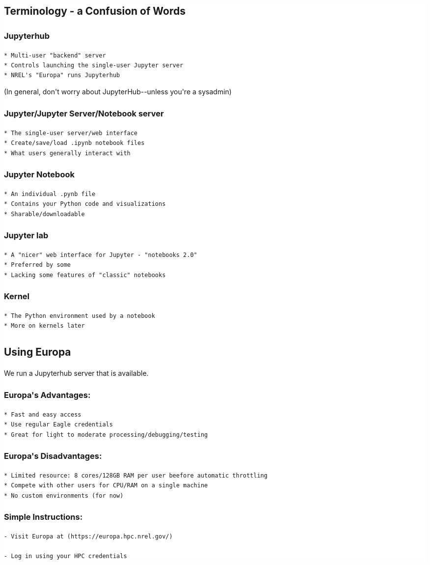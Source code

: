 
## Terminology - a Confusion of Words



### **Jupyterhub**
    * Multi-user "backend" server
    * Controls launching the single-user Jupyter server
    * NREL's "Europa" runs Jupyterhub
 
(In general, don't worry about JupyterHub--unless you're a sysadmin)

### **Jupyter/Jupyter Server/Notebook server**
    * The single-user server/web interface
    * Create/save/load .ipynb notebook files
    * What users generally interact with

### **Jupyter Notebook**
    * An individual .pynb file
    * Contains your Python code and visualizations
    * Sharable/downloadable

###  **Jupyter lab**
    * A "nicer" web interface for Jupyter - "notebooks 2.0"
    * Preferred by some
    * Lacking some features of "classic" notebooks

### **Kernel**
    * The Python environment used by a notebook
    * More on kernels later

## Using Europa

We run a Jupyterhub server that is available. 

### Europa's Advantages:
    * Fast and easy access
    * Use regular Eagle credentials
    * Great for light to moderate processing/debugging/testing

### Europa's Disadvantages:
    * Limited resource: 8 cores/128GB RAM per user beefore automatic throttling
    * Compete with other users for CPU/RAM on a single machine
    * No custom environments (for now)


### Simple Instructions:
    
    - Visit Europa at (https://europa.hpc.nrel.gov/)
    
    - Log in using your HPC credentials
     